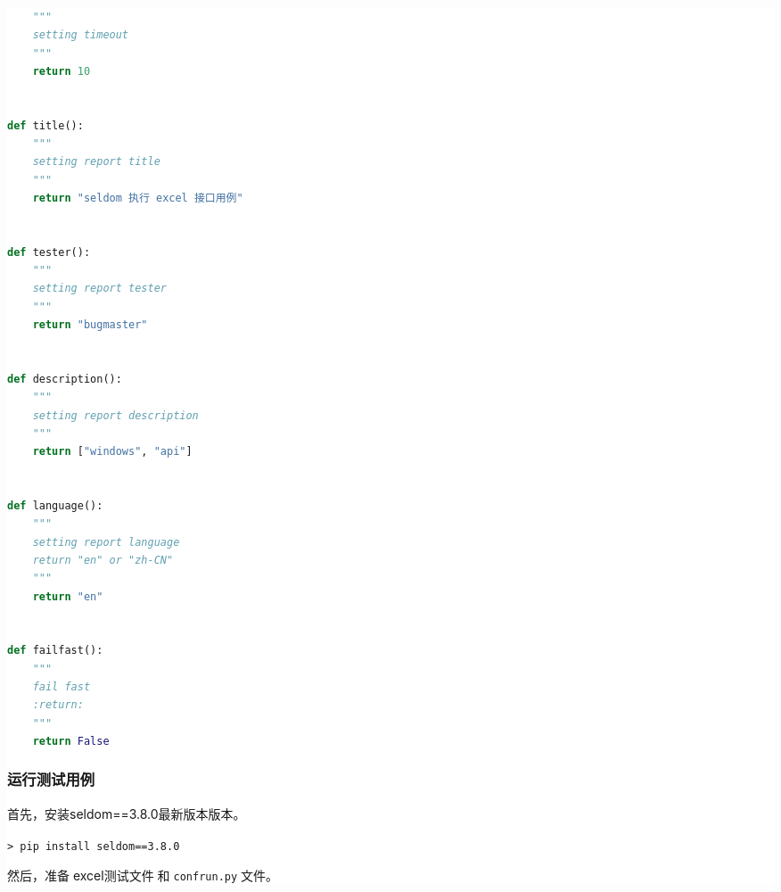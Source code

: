 ```py
    """
    setting timeout
    """
    return 10


def title():
    """
    setting report title
    """
    return "seldom 执行 excel 接口用例"


def tester():
    """
    setting report tester
    """
    return "bugmaster"


def description():
    """
    setting report description
    """
    return ["windows", "api"]


def language():
    """
    setting report language
    return "en" or "zh-CN"
    """
    return "en"


def failfast():
    """
    fail fast
    :return:
    """
    return False
```

### 运行测试用例

首先，安装seldom==3.8.0最新版本版本。

```shell
> pip install seldom==3.8.0
```

然后，准备 excel测试文件 和 `confrun.py` 文件。
